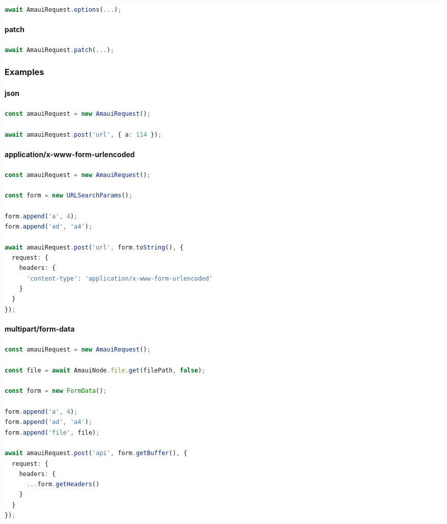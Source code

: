 ```ts
await AmauiRequest.options(...);
```

#### patch

```ts
await AmauiRequest.patch(...);
```

### Examples

#### json

```ts
const amauiRequest = new AmauiRequest();

await amauiRequest.post('url', { a: 114 });
```

#### application/x-www-form-urlencoded

```ts
const amauiRequest = new AmauiRequest();

const form = new URLSearchParams();

form.append('a', 4);
form.append('ad', 'a4');

await amauiRequest.post('url', form.toString(), {
  request: {
    headers: {
      'content-type': 'application/x-www-form-urlencoded'
    }
  }
});
```

#### multipart/form-data

```ts
const amauiRequest = new AmauiRequest();

const file = await AmauiNode.file.get(filePath, false);

const form = new FormData();

form.append('a', 4);
form.append('ad', 'a4');
form.append('file', file);

await amauiRequest.post('api', form.getBuffer(), {
  request: {
    headers: {
      ...form.getHeaders()
    }
  }
});
```
